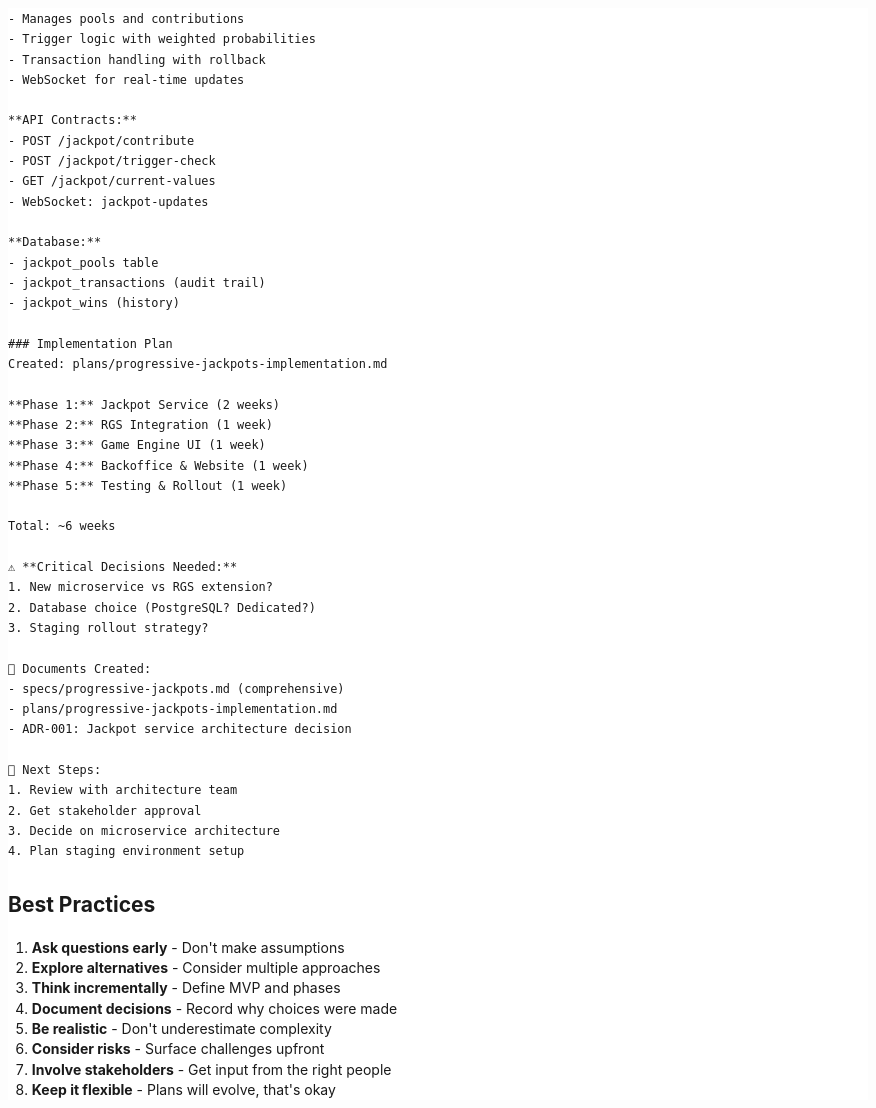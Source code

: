 ```
- Manages pools and contributions
- Trigger logic with weighted probabilities
- Transaction handling with rollback
- WebSocket for real-time updates

**API Contracts:**
- POST /jackpot/contribute
- POST /jackpot/trigger-check
- GET /jackpot/current-values
- WebSocket: jackpot-updates

**Database:**
- jackpot_pools table
- jackpot_transactions (audit trail)
- jackpot_wins (history)

### Implementation Plan
Created: plans/progressive-jackpots-implementation.md

**Phase 1:** Jackpot Service (2 weeks)
**Phase 2:** RGS Integration (1 week)
**Phase 3:** Game Engine UI (1 week)
**Phase 4:** Backoffice & Website (1 week)
**Phase 5:** Testing & Rollout (1 week)

Total: ~6 weeks

⚠️ **Critical Decisions Needed:**
1. New microservice vs RGS extension?
2. Database choice (PostgreSQL? Dedicated?)
3. Staging rollout strategy?

📄 Documents Created:
- specs/progressive-jackpots.md (comprehensive)
- plans/progressive-jackpots-implementation.md
- ADR-001: Jackpot service architecture decision

🎯 Next Steps:
1. Review with architecture team
2. Get stakeholder approval
3. Decide on microservice architecture
4. Plan staging environment setup
```

## Best Practices

1. **Ask questions early** - Don't make assumptions
2. **Explore alternatives** - Consider multiple approaches
3. **Think incrementally** - Define MVP and phases
4. **Document decisions** - Record why choices were made
5. **Be realistic** - Don't underestimate complexity
6. **Consider risks** - Surface challenges upfront
7. **Involve stakeholders** - Get input from the right people
8. **Keep it flexible** - Plans will evolve, that's okay

